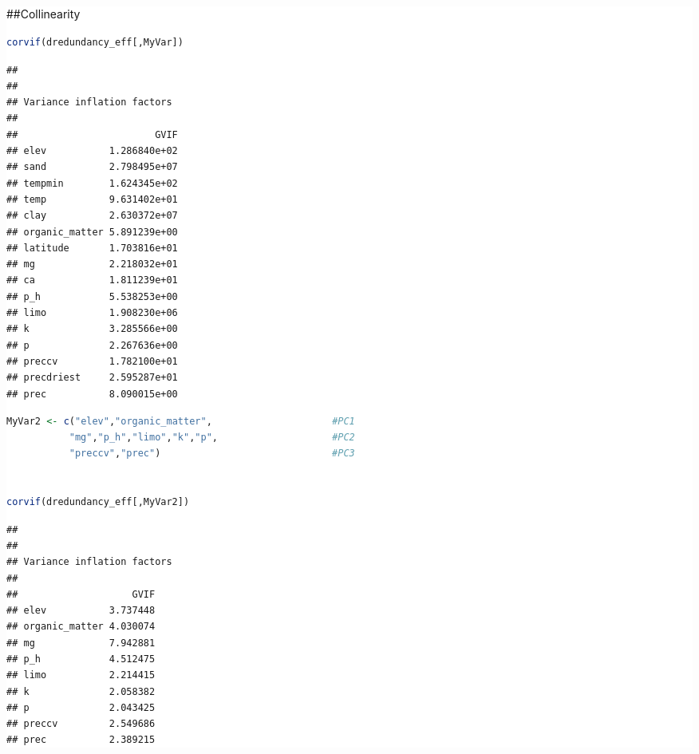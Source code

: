 
##Collinearity


```r
corvif(dredundancy_eff[,MyVar])
```

```
## 
## 
## Variance inflation factors
## 
##                        GVIF
## elev           1.286840e+02
## sand           2.798495e+07
## tempmin        1.624345e+02
## temp           9.631402e+01
## clay           2.630372e+07
## organic_matter 5.891239e+00
## latitude       1.703816e+01
## mg             2.218032e+01
## ca             1.811239e+01
## p_h            5.538253e+00
## limo           1.908230e+06
## k              3.285566e+00
## p              2.267636e+00
## preccv         1.782100e+01
## precdriest     2.595287e+01
## prec           8.090015e+00
```




```r
MyVar2 <- c("elev","organic_matter",                     #PC1
           "mg","p_h","limo","k","p",                    #PC2
           "preccv","prec")                              #PC3


corvif(dredundancy_eff[,MyVar2])
```

```
## 
## 
## Variance inflation factors
## 
##                    GVIF
## elev           3.737448
## organic_matter 4.030074
## mg             7.942881
## p_h            4.512475
## limo           2.214415
## k              2.058382
## p              2.043425
## preccv         2.549686
## prec           2.389215
```
